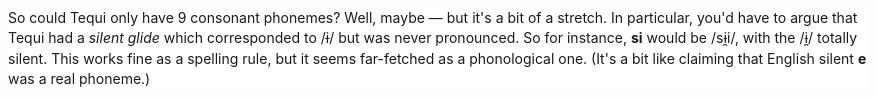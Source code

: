 So could Tequi only have 9 consonant phonemes? Well, maybe — but it's a bit of a stretch. In particular, you'd have to argue that Tequi had a _silent glide_ which corresponded to /ɨ/ but was never pronounced. So for instance, **si** would be /sɨ̯i/, with the /ɨ̯/ totally silent. This works fine as a spelling rule, but it seems far-fetched as a phonological one. (It's a bit like claiming that English silent **e** was a real phoneme.)
